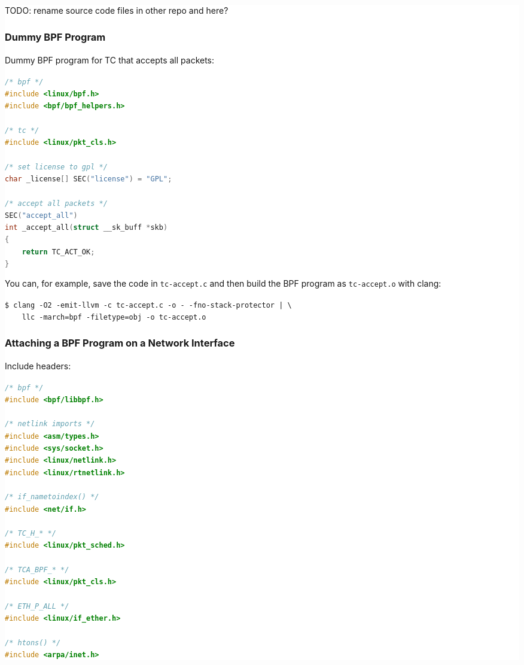 TODO: rename source code files in other repo and here?

### Dummy BPF Program

Dummy BPF program for TC that accepts all packets:

```c
/* bpf */
#include <linux/bpf.h>
#include <bpf/bpf_helpers.h>

/* tc */
#include <linux/pkt_cls.h>

/* set license to gpl */
char _license[] SEC("license") = "GPL";

/* accept all packets */
SEC("accept_all")
int _accept_all(struct __sk_buff *skb)
{
	return TC_ACT_OK;
}
```

You can, for example, save the code in `tc-accept.c` and then build the BPF
program as `tc-accept.o` with clang:

```console
$ clang -O2 -emit-llvm -c tc-accept.c -o - -fno-stack-protector | \
	llc -march=bpf -filetype=obj -o tc-accept.o
```

### Attaching a BPF Program on a Network Interface

Include headers:

```c
/* bpf */
#include <bpf/libbpf.h>

/* netlink imports */
#include <asm/types.h>
#include <sys/socket.h>
#include <linux/netlink.h>
#include <linux/rtnetlink.h>

/* if_nametoindex() */
#include <net/if.h>

/* TC_H_* */
#include <linux/pkt_sched.h>

/* TCA_BPF_* */
#include <linux/pkt_cls.h>

/* ETH_P_ALL */
#include <linux/if_ether.h>

/* htons() */
#include <arpa/inet.h>
```
